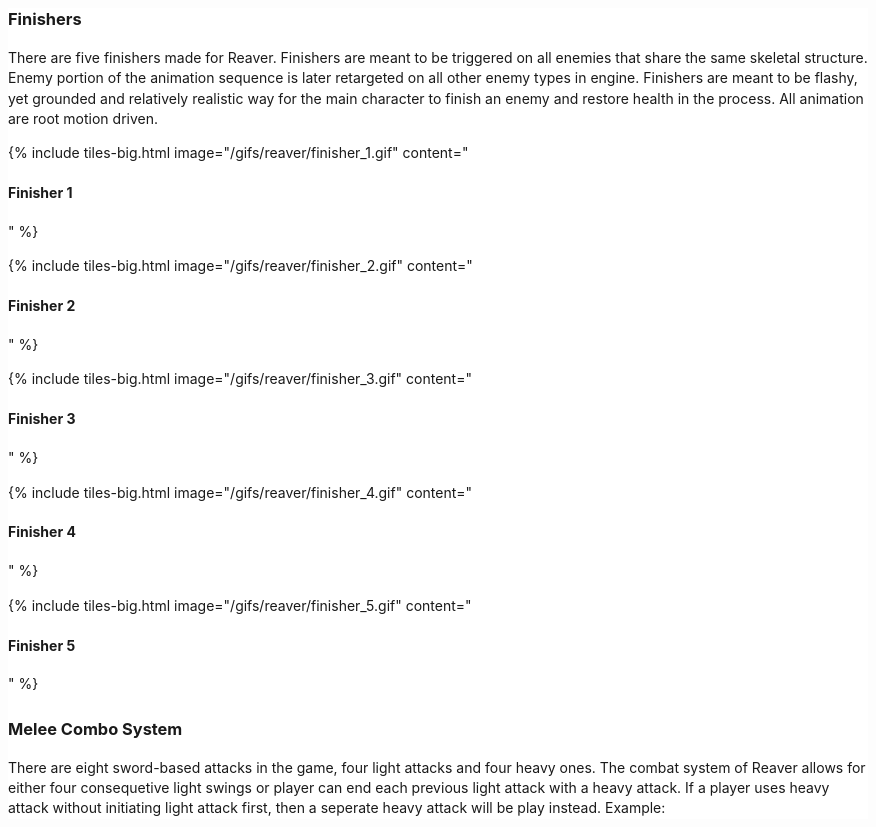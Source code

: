 ### Finishers

There are five finishers made for Reaver. Finishers are meant to be triggered on all enemies that share the same skeletal structure. Enemy portion of the animation sequence is later retargeted on all other enemy types in engine.
Finishers are meant to be flashy, yet grounded and relatively realistic way for the main character to finish an enemy and restore health in the process. 
All animation are root motion driven.

{% include tiles-big.html
    image="/gifs/reaver/finisher_1.gif"
    content="
#### Finisher 1  
"
%}

{% include tiles-big.html
    image="/gifs/reaver/finisher_2.gif"
    content="
#### Finisher 2
"
%}

{% include tiles-big.html
    image="/gifs/reaver/finisher_3.gif"
    content="
#### Finisher 3
"
%}

{% include tiles-big.html
    image="/gifs/reaver/finisher_4.gif"
    content="
#### Finisher 4
"
%}

{% include tiles-big.html
    image="/gifs/reaver/finisher_5.gif"
    content="
#### Finisher 5
"
%}

### Melee Combo System

There are eight sword-based attacks in the game, four light attacks and four heavy ones. The combat system of Reaver allows for either four consequetive light swings or player can end each previous light attack with a heavy attack. If a player uses heavy attack without initiating light attack first, then a seperate heavy attack will be play instead.
Example: 
